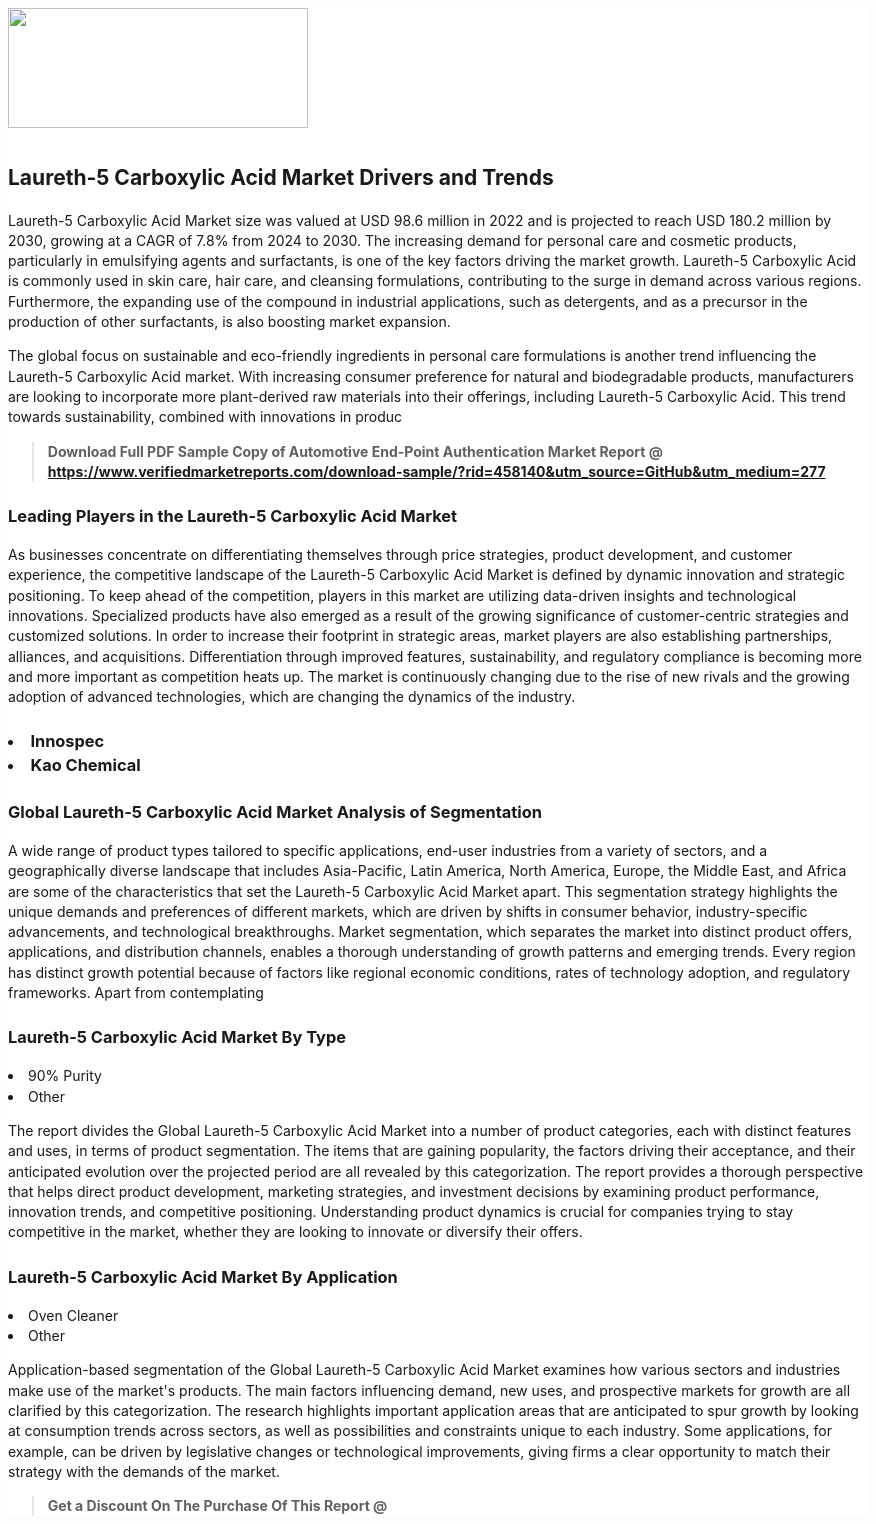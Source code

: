 <img src="https://100x100musica.es/wp-content/uploads/2024/12/Verified-Market-Reports-4-300x120.jpg" alt="" width="300" height="120" class="alignnone size-medium wp-image-100382" /><p><h2>Laureth-5 Carboxylic Acid Market Drivers and Trends</h2><p>Laureth-5 Carboxylic Acid Market size was valued at USD 98.6 million in 2022 and is projected to reach USD 180.2 million by 2030, growing at a CAGR of 7.8% from 2024 to 2030. The increasing demand for personal care and cosmetic products, particularly in emulsifying agents and surfactants, is one of the key factors driving the market growth. Laureth-5 Carboxylic Acid is commonly used in skin care, hair care, and cleansing formulations, contributing to the surge in demand across various regions. Furthermore, the expanding use of the compound in industrial applications, such as detergents, and as a precursor in the production of other surfactants, is also boosting market expansion.</p><p>The global focus on sustainable and eco-friendly ingredients in personal care formulations is another trend influencing the Laureth-5 Carboxylic Acid market. With increasing consumer preference for natural and biodegradable products, manufacturers are looking to incorporate more plant-derived raw materials into their offerings, including Laureth-5 Carboxylic Acid. This trend towards sustainability, combined with innovations in produc</p><blockquote id="" class=""><strong>Download Full PDF Sample Copy of Automotive End-Point Authentication Market Report @ <a href="https://www.verifiedmarketreports.com/download-sample/?rid=458140&utm_source=GitHub&utm_medium=277" target="_blank">https://www.verifiedmarketreports.com/download-sample/?rid=458140&utm_source=GitHub&utm_medium=277</a></strong></blockquote><h3 id="" class="">Leading Players in the&nbsp;Laureth-5 Carboxylic Acid Market</h3><p>As businesses concentrate on differentiating themselves through price strategies, product development, and customer experience, the competitive landscape of the Laureth-5 Carboxylic Acid Market is defined by dynamic innovation and strategic positioning. To keep ahead of the competition, players in this market are utilizing data-driven insights and technological innovations. Specialized products have also emerged as a result of the growing significance of customer-centric strategies and customized solutions. In order to increase their footprint in strategic areas, market players are also establishing partnerships, alliances, and acquisitions. Differentiation through improved features, sustainability, and regulatory compliance is becoming more and more important as competition heats up. The market is continuously changing due to the rise of new rivals and the growing adoption of advanced technologies, which are changing the dynamics of the industry.</p><h3 class=""></Li><Li>Innospec</Li><Li> Kao Chemical</h3><h3 id="" class="">Global&nbsp;Laureth-5 Carboxylic Acid Market Analysis of Segmentation</h3><p id="" class="">A wide range of product types tailored to specific applications, end-user industries from a variety of sectors, and a geographically diverse landscape that includes Asia-Pacific, Latin America, North America, Europe, the Middle East, and Africa are some of the characteristics that set the Laureth-5 Carboxylic Acid Market apart. This segmentation strategy highlights the unique demands and preferences of different markets, which are driven by shifts in consumer behavior, industry-specific advancements, and technological breakthroughs. Market segmentation, which separates the market into distinct product offers, applications, and distribution channels, enables a thorough understanding of growth patterns and emerging trends. Every region has distinct growth potential because of factors like regional economic conditions, rates of technology adoption, and regulatory frameworks. Apart from contemplating</p><h3 id="" class="">Laureth-5 Carboxylic Acid Market&nbsp;By Type</h3><p></Li><Li>90% Purity</Li><Li> Other</p><div class="article-main__content" data-test-id="publishing-text-block"><p>The report divides the Global Laureth-5 Carboxylic Acid Market into a number of product categories, each with distinct features and uses, in terms of product segmentation. The items that are gaining popularity, the factors driving their acceptance, and their anticipated evolution over the projected period are all revealed by this categorization. The report provides a thorough perspective that helps direct product development, marketing strategies, and investment decisions by examining product performance, innovation trends, and competitive positioning. Understanding product dynamics is crucial for companies trying to stay competitive in the market, whether they are looking to innovate or diversify their offers.</p></div><h3 id="" class="">Laureth-5 Carboxylic Acid Market&nbsp;By Application</h3><p class=""></Li><Li>Oven Cleaner</Li><Li> Other</p><div class="article-main__content" data-test-id="publishing-text-block"><p>Application-based segmentation of the Global Laureth-5 Carboxylic Acid Market examines how various sectors and industries make use of the market's products. The main factors influencing demand, new uses, and prospective markets for growth are all clarified by this categorization. The research highlights important application areas that are anticipated to spur growth by looking at consumption trends across sectors, as well as possibilities and constraints unique to each industry. Some applications, for example, can be driven by legislative changes or technological improvements, giving firms a clear opportunity to match their strategy with the demands of the market.</p></div><blockquote id="" class=""><strong>Get a Discount On The Purchase Of This Report @